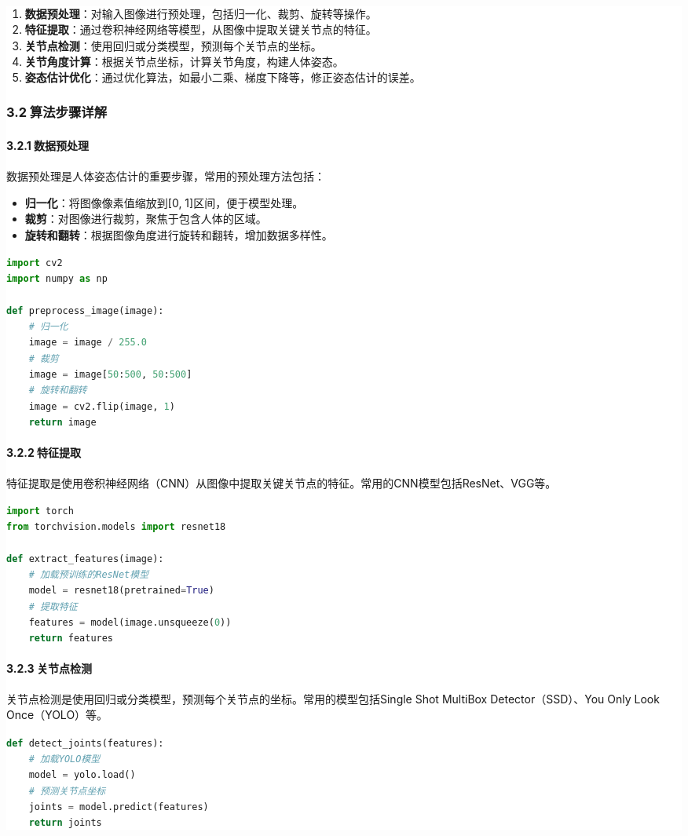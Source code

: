 1. **数据预处理**：对输入图像进行预处理，包括归一化、裁剪、旋转等操作。
2. **特征提取**：通过卷积神经网络等模型，从图像中提取关键关节点的特征。
3. **关节点检测**：使用回归或分类模型，预测每个关节点的坐标。
4. **关节角度计算**：根据关节点坐标，计算关节角度，构建人体姿态。
5. **姿态估计优化**：通过优化算法，如最小二乘、梯度下降等，修正姿态估计的误差。

### 3.2 算法步骤详解

#### 3.2.1 数据预处理

数据预处理是人体姿态估计的重要步骤，常用的预处理方法包括：

- **归一化**：将图像像素值缩放到[0, 1]区间，便于模型处理。
- **裁剪**：对图像进行裁剪，聚焦于包含人体的区域。
- **旋转和翻转**：根据图像角度进行旋转和翻转，增加数据多样性。

```python
import cv2
import numpy as np

def preprocess_image(image):
    # 归一化
    image = image / 255.0
    # 裁剪
    image = image[50:500, 50:500]
    # 旋转和翻转
    image = cv2.flip(image, 1)
    return image
```

#### 3.2.2 特征提取

特征提取是使用卷积神经网络（CNN）从图像中提取关键关节点的特征。常用的CNN模型包括ResNet、VGG等。

```python
import torch
from torchvision.models import resnet18

def extract_features(image):
    # 加载预训练的ResNet模型
    model = resnet18(pretrained=True)
    # 提取特征
    features = model(image.unsqueeze(0))
    return features
```

#### 3.2.3 关节点检测

关节点检测是使用回归或分类模型，预测每个关节点的坐标。常用的模型包括Single Shot MultiBox Detector（SSD）、You Only Look Once（YOLO）等。

```python
def detect_joints(features):
    # 加载YOLO模型
    model = yolo.load()
    # 预测关节点坐标
    joints = model.predict(features)
    return joints
```
